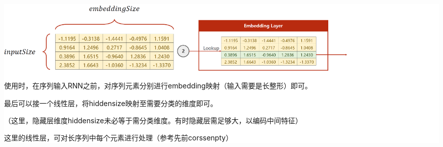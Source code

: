 <img src="pic\f997ae82-0557-4f35-bd1b-bd24f407a38b.png" alt="f997ae82-0557-4f35-bd1b-bd24f407a38b" style="zoom:33%;" />

<img src="pic\039d3583-c19c-422d-a3f7-5555c62fed7a.png" alt="039d3583-c19c-422d-a3f7-5555c62fed7a" style="zoom:33%;" />

使用时，在序列输入RNN之前，对序列元素分别进行embedding映射（输入需要是长整形）即可。

最后可以接一个线性层，将hiddensize映射至需要分类的维度即可。

（这里，隐藏层维度hiddensize未必等于需分类维度。有时隐藏层需足够大，以编码中间特征）

这里的线性层，可对长序列中每个元素进行处理（参考先前corssenpty）
